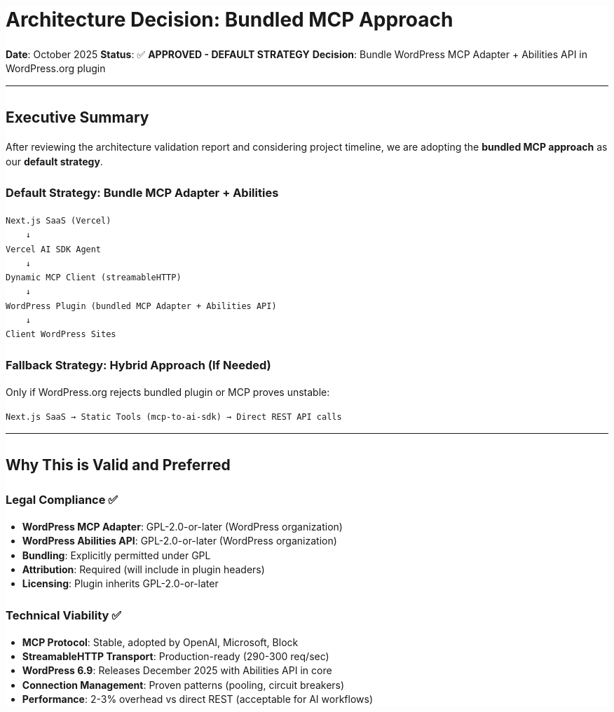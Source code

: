 # Architecture Decision: Bundled MCP Approach

**Date**: October 2025
**Status**: ✅ **APPROVED - DEFAULT STRATEGY**
**Decision**: Bundle WordPress MCP Adapter + Abilities API in WordPress.org plugin

---

## Executive Summary

After reviewing the architecture validation report and considering project timeline, we are adopting the **bundled MCP approach** as our **default strategy**.

### Default Strategy: Bundle MCP Adapter + Abilities

```
Next.js SaaS (Vercel)
    ↓
Vercel AI SDK Agent
    ↓
Dynamic MCP Client (streamableHTTP)
    ↓
WordPress Plugin (bundled MCP Adapter + Abilities API)
    ↓
Client WordPress Sites
```

### Fallback Strategy: Hybrid Approach (If Needed)

Only if WordPress.org rejects bundled plugin or MCP proves unstable:
```
Next.js SaaS → Static Tools (mcp-to-ai-sdk) → Direct REST API calls
```

---

## Why This is Valid and Preferred

### Legal Compliance ✅
- **WordPress MCP Adapter**: GPL-2.0-or-later (WordPress organization)
- **WordPress Abilities API**: GPL-2.0-or-later (WordPress organization)
- **Bundling**: Explicitly permitted under GPL
- **Attribution**: Required (will include in plugin headers)
- **Licensing**: Plugin inherits GPL-2.0-or-later

### Technical Viability ✅
- **MCP Protocol**: Stable, adopted by OpenAI, Microsoft, Block
- **StreamableHTTP Transport**: Production-ready (290-300 req/sec)
- **WordPress 6.9**: Releases December 2025 with Abilities API in core
- **Connection Management**: Proven patterns (pooling, circuit breakers)
- **Performance**: 2-3% overhead vs direct REST (acceptable for AI workflows)
